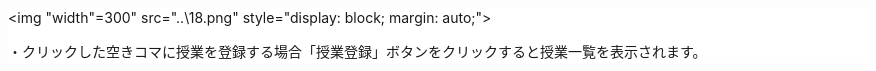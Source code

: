 <img "width"=300" src="..\18.png" style="display: block; margin: auto;">
</div>
・クリックした空きコマに授業を登録する場合「授業登録」ボタンをクリックすると授業一覧を表示されます。

<div style="text-align: center;">